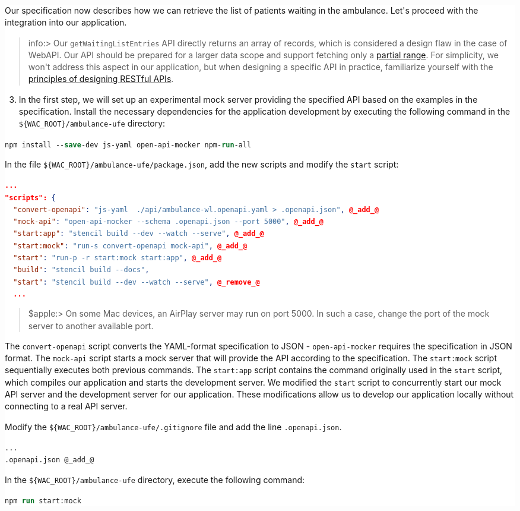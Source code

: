 Our specification now describes how we can retrieve the list of patients waiting in the ambulance. Let's proceed with the integration into our application.

>info:> Our `getWaitingListEntries` API directly returns an array of records, which is considered a design flaw in the case of WebAPI. Our API should be prepared for a larger data scope and support fetching only a [partial range](https://learn.microsoft.com/en-us/azure/architecture/best-practices/api-design#filter-and-paginate-data). For simplicity, we won't address this aspect in our application, but when designing a specific API in practice, familiarize yourself with the [principles of designing RESTful APIs](https://book.restfulnode.com/).

3. In the first step, we will set up an experimental mock server providing the specified API based on the examples in the specification. Install the necessary dependencies for the application development by executing the following command in the `${WAC_ROOT}/ambulance-ufe` directory:


```ps
npm install --save-dev js-yaml open-api-mocker npm-run-all 
```

In the file `${WAC_ROOT}/ambulance-ufe/package.json`, add the new scripts and modify the `start` script:
  
```json
...
"scripts": {
  "convert-openapi": "js-yaml  ./api/ambulance-wl.openapi.yaml > .openapi.json", @_add_@
  "mock-api": "open-api-mocker --schema .openapi.json --port 5000", @_add_@
  "start:app": "stencil build --dev --watch --serve", @_add_@
  "start:mock": "run-s convert-openapi mock-api", @_add_@
  "start": "run-p -r start:mock start:app", @_add_@
  "build": "stencil build --docs",
  "start": "stencil build --dev --watch --serve", @_remove_@
  ...
```

>$apple:> On some Mac devices, an AirPlay server may run on port 5000. In such a case, change the port of the mock server to another available port.

The `convert-openapi` script converts the YAML-format specification to JSON - `open-api-mocker` requires the specification in JSON format. The `mock-api` script starts a mock server that will provide the API according to the specification. The `start:mock` script sequentially executes both previous commands. The `start:app` script contains the command originally used in the `start` script, which compiles our application and starts the development server. We modified the `start` script to concurrently start our mock API server and the development server for our application. These modifications allow us to develop our application locally without connecting to a real API server.

Modify the `${WAC_ROOT}/ambulance-ufe/.gitignore` file and add the line `.openapi.json`.


```text
...
.openapi.json @_add_@
```

In the `${WAC_ROOT}/ambulance-ufe` directory, execute the following command:

```ps
npm run start:mock
```
